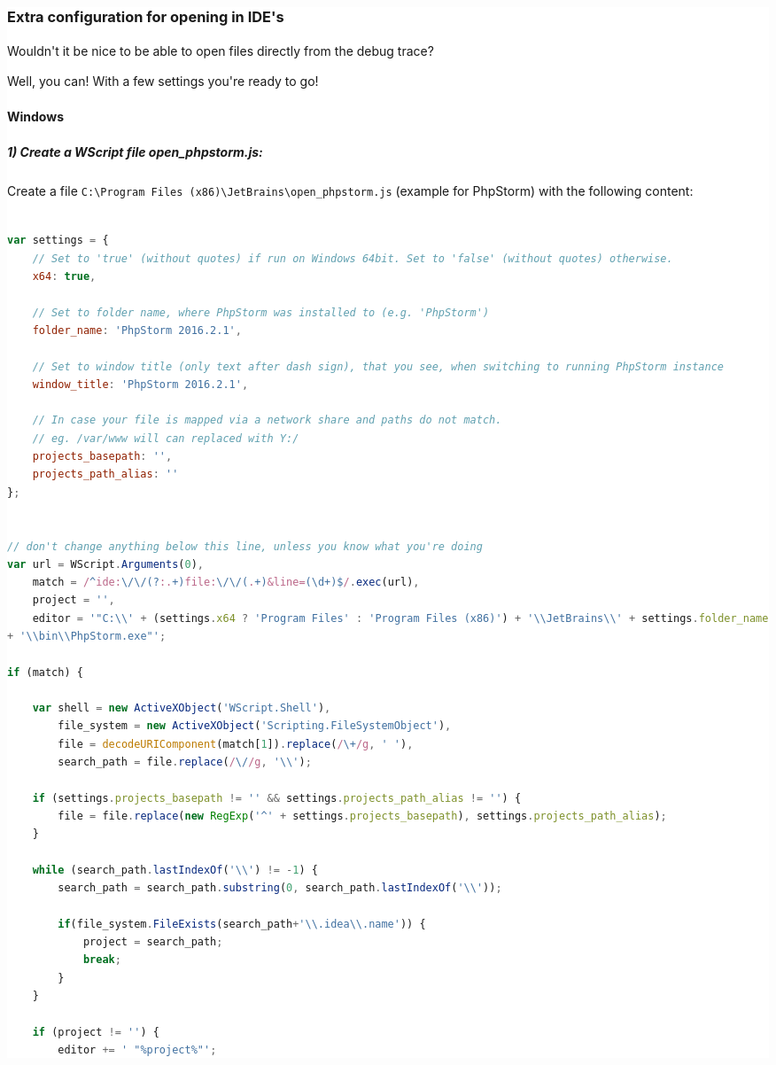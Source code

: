 ### Extra configuration for opening in IDE's

Wouldn't it be nice to be able to open files directly from the debug trace? 

Well, you can!
With a few settings you're ready to go!


#### Windows

##### 1) Create a WScript file open_phpstorm.js:
Create a file `C:\Program Files (x86)\JetBrains\open_phpstorm.js` (example for PhpStorm)
with the following content:

```js

var settings = {
	// Set to 'true' (without quotes) if run on Windows 64bit. Set to 'false' (without quotes) otherwise.
	x64: true,

	// Set to folder name, where PhpStorm was installed to (e.g. 'PhpStorm')
	folder_name: 'PhpStorm 2016.2.1',

	// Set to window title (only text after dash sign), that you see, when switching to running PhpStorm instance
	window_title: 'PhpStorm 2016.2.1',

	// In case your file is mapped via a network share and paths do not match.
	// eg. /var/www will can replaced with Y:/
	projects_basepath: '',
	projects_path_alias: ''
};


// don't change anything below this line, unless you know what you're doing
var	url = WScript.Arguments(0),
	match = /^ide:\/\/(?:.+)file:\/\/(.+)&line=(\d+)$/.exec(url),
	project = '',
	editor = '"C:\\' + (settings.x64 ? 'Program Files' : 'Program Files (x86)') + '\\JetBrains\\' + settings.folder_name + '\\bin\\PhpStorm.exe"';

if (match) {

	var	shell = new ActiveXObject('WScript.Shell'),
		file_system = new ActiveXObject('Scripting.FileSystemObject'),
		file = decodeURIComponent(match[1]).replace(/\+/g, ' '),
		search_path = file.replace(/\//g, '\\');

	if (settings.projects_basepath != '' && settings.projects_path_alias != '') {
		file = file.replace(new RegExp('^' + settings.projects_basepath), settings.projects_path_alias);
	}

	while (search_path.lastIndexOf('\\') != -1) {
		search_path = search_path.substring(0, search_path.lastIndexOf('\\'));

		if(file_system.FileExists(search_path+'\\.idea\\.name')) {
			project = search_path;
			break;
		}
	}

	if (project != '') {
		editor += ' "%project%"';
```
